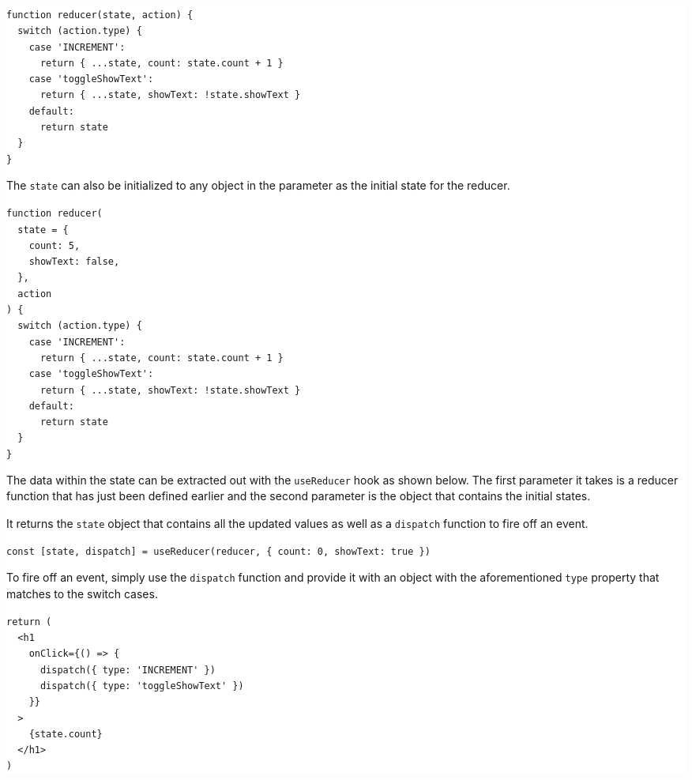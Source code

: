 ```tsx
function reducer(state, action) {
  switch (action.type) {
    case 'INCREMENT':
      return { ...state, count: state.count + 1 }
    case 'toggleShowText':
      return { ...state, showText: !state.showText }
    default:
      return state
  }
}
```

The `state` can also be initialized to any object in the parameter as the initial state for the reducer.

```tsx
function reducer(
  state = {
    count: 5,
    showText: false,
  },
  action
) {
  switch (action.type) {
    case 'INCREMENT':
      return { ...state, count: state.count + 1 }
    case 'toggleShowText':
      return { ...state, showText: !state.showText }
    default:
      return state
  }
}
```

The data within the state can be extracted out with the `useReducer` hook as shown below. The first parameter it takes is a reducer function that has just been defined earlier and the second parameter is the object that contains the initial states.

It returns the `state` object that contains all the updated values as well as a `dispatch` function to fire off an event.

```tsx
const [state, dispatch] = useReducer(reducer, { count: 0, showText: true })
```

To fire off an event, simply use the `dispatch` function and provide it with an object with the aforementioned `type` property that matches to the switch cases.

```tsx
return (
  <h1
    onClick={() => {
      dispatch({ type: 'INCREMENT' })
      dispatch({ type: 'toggleShowText' })
    }}
  >
    {state.count}
  </h1>
)
```
